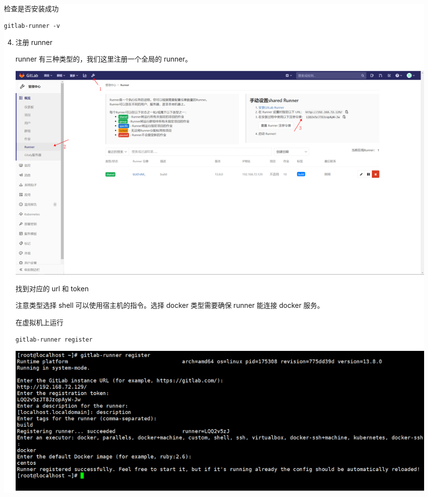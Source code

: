    检查是否安装成功

   ```shell
   gitlab-runner -v
   ```

4. 注册 runner

   runner 有三种类型的，我们这里注册一个全局的 runner。

   ![image-20210129170819044](.\image-20210129170819044.png)

   找到对应的 url 和 token

   注意类型选择 shell 可以使用宿主机的指令。选择 docker 类型需要确保 runner 能连接 docker 服务。

   在虚拟机上运行

   ```shell
   gitlab-runner register
   ```

   ![image-20210129171109587](.\image-20210129171109587.png)
